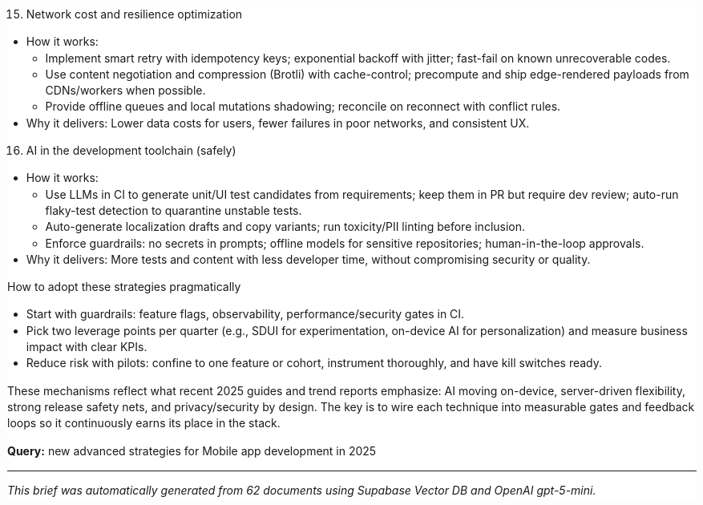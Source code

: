 15) Network cost and resilience optimization
- How it works:
  - Implement smart retry with idempotency keys; exponential backoff with jitter; fast-fail on known unrecoverable codes.
  - Use content negotiation and compression (Brotli) with cache-control; precompute and ship edge-rendered payloads from CDNs/workers when possible.
  - Provide offline queues and local mutations shadowing; reconcile on reconnect with conflict rules.
- Why it delivers: Lower data costs for users, fewer failures in poor networks, and consistent UX.

16) AI in the development toolchain (safely)
- How it works:
  - Use LLMs in CI to generate unit/UI test candidates from requirements; keep them in PR but require dev review; auto-run flaky-test detection to quarantine unstable tests.
  - Auto-generate localization drafts and copy variants; run toxicity/PII linting before inclusion.
  - Enforce guardrails: no secrets in prompts; offline models for sensitive repositories; human-in-the-loop approvals.
- Why it delivers: More tests and content with less developer time, without compromising security or quality.

How to adopt these strategies pragmatically
- Start with guardrails: feature flags, observability, performance/security gates in CI.
- Pick two leverage points per quarter (e.g., SDUI for experimentation, on-device AI for personalization) and measure business impact with clear KPIs.
- Reduce risk with pilots: confine to one feature or cohort, instrument thoroughly, and have kill switches ready.

These mechanisms reflect what recent 2025 guides and trend reports emphasize: AI moving on-device, server-driven flexibility, strong release safety nets, and privacy/security by design. The key is to wire each technique into measurable gates and feedback loops so it continuously earns its place in the stack.

**Query:** new advanced strategies for Mobile app development in 2025



---

*This brief was automatically generated from 62 documents 
 using Supabase Vector DB and OpenAI gpt-5-mini.*
